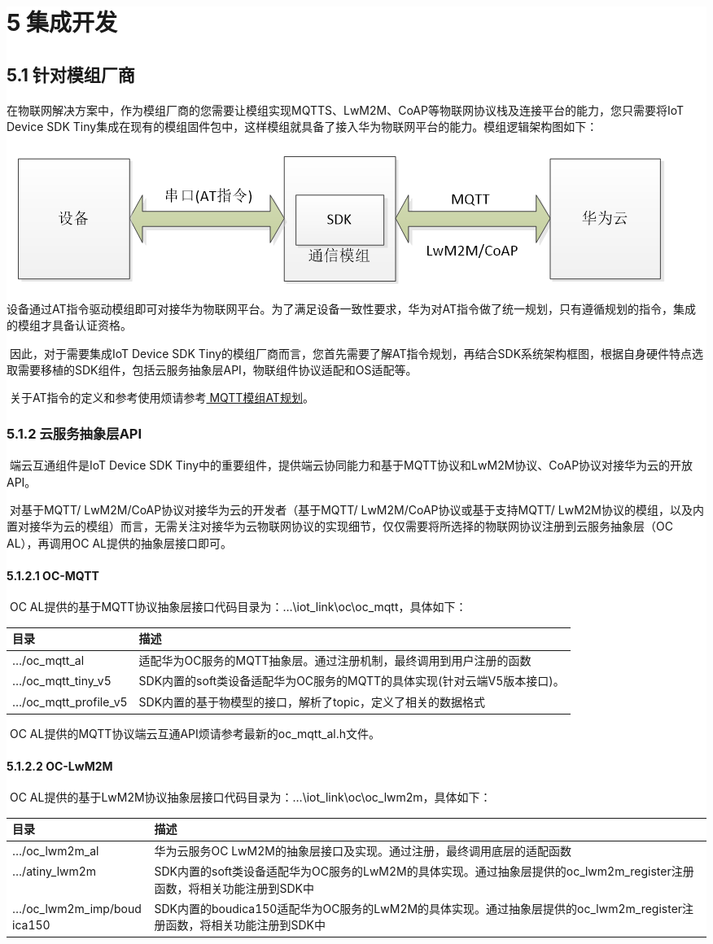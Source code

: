 # 5 集成开发
## 5.1 针对模组厂商
​		在物联网解决方案中，作为模组厂商的您需要让模组实现MQTTS、LwM2M、CoAP等物联网协议栈及连接平台的能力，您只需要将IoT Device SDK Tiny集成在现有的模组固件包中，这样模组就具备了接入华为物联网平台的能力。模组逻辑架构图如下：

![](./meta/IoT_Link/sdk/12.png)


​		设备通过AT指令驱动模组即可对接华为物联网平台。为了满足设备一致性要求，华为对AT指令做了统一规划，只有遵循规划的指令，集成的模组才具备认证资格。

​		因此，对于需要集成IoT Device SDK Tiny的模组厂商而言，您首先需要了解AT指令规划，再结合SDK系统架构框图，根据自身硬件特点选取需要移植的SDK组件，包括云服务抽象层API，物联组件协议适配和OS适配等。

​		关于AT指令的定义和参考使用烦请参考[ MQTT模组AT规划](https://support.huaweicloud.com/api-iothub/iot_06_v5_1400.html)。

### 5.1.2 云服务抽象层API
​		端云互通组件是IoT Device SDK Tiny中的重要组件，提供端云协同能力和基于MQTT协议和LwM2M协议、CoAP协议对接华为云的开放API。

​		对基于MQTT/ LwM2M/CoAP协议对接华为云的开发者（基于MQTT/ LwM2M/CoAP协议或基于支持MQTT/ LwM2M协议的模组，以及内置对接华为云的模组）而言，无需关注对接华为云物联网协议的实现细节，仅仅需要将所选择的物联网协议注册到云服务抽象层（OC AL），再调用OC AL提供的抽象层接口即可。



#### 5.1.2.1 OC-MQTT
​		OC AL提供的基于MQTT协议抽象层接口代码目录为：…\iot_link\oc\oc_mqtt，具体如下：


|目录|描述|
|:-|:-|
|…/oc_mqtt_al|适配华为OC服务的MQTT抽象层。通过注册机制，最终调用到用户注册的函数|
| …/oc_mqtt_tiny_v5    |SDK内置的soft类设备适配华为OC服务的MQTT的具体实现(针对云端V5版本接口)。|
|…/oc_mqtt_profile_v5|SDK内置的基于物模型的接口，解析了topic，定义了相关的数据格式|


​		OC AL提供的MQTT协议端云互通API烦请参考最新的oc_mqtt_al.h文件。

#### 5.1.2.2 OC-LwM2M


​		OC AL提供的基于LwM2M协议抽象层接口代码目录为：…\iot_link\oc\oc_lwm2m，具体如下：


|目录|描述|
|:-|:-|
|…/oc_lwm2m_al|华为云服务OC LwM2M的抽象层接口及实现。通过注册，最终调用底层的适配函数|
|…/atiny_lwm2m|SDK内置的soft类设备适配华为OC服务的LwM2M的具体实现。通过抽象层提供的oc_lwm2m_register注册函数，将相关功能注册到SDK中|
|…/oc_lwm2m_imp/boudica150|SDK内置的boudica150适配华为OC服务的LwM2M的具体实现。通过抽象层提供的oc_lwm2m_register注册函数，将相关功能注册到SDK中|
